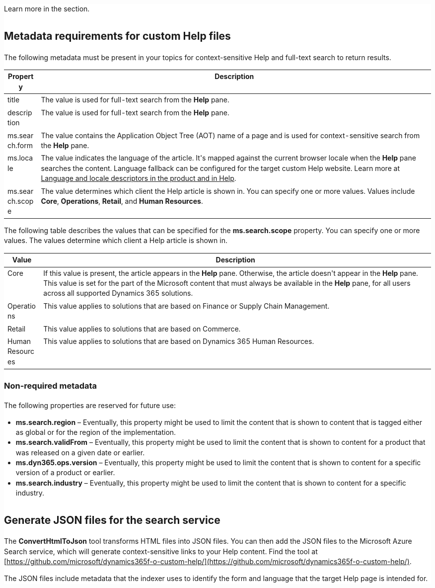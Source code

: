   Learn more in the section.

## Metadata requirements for custom Help files

The following metadata must be present in your topics for context-sensitive Help and full-text search to return results.

| Property | Description |
|----------|-------------|
| title | The value is used for full-text search from the **Help** pane. |
| description | The value is used for full-text search from the **Help** pane. |
| ms.search.form | The value contains the Application Object Tree (AOT) name of a page and is used for context-sensitive search from the **Help** pane. |
| ms.locale | The value indicates the language of the article. It's mapped against the current browser locale when the **Help** pane searches the content. Language fallback can be configured for the target custom Help website. Learn more at [Language and locale descriptors in the product and in Help](language-locale.md). |
| ms.search.scope | The value determines which client the Help article is shown in. You can specify one or more values. Values include **Core**, **Operations**, **Retail**, and **Human Resources**. |

The following table describes the values that can be specified for the **ms.search.scope** property. You can specify one or more values. The values determine which client a Help article is shown in.

| Value | Description |
|-------|-------------|
| Core | If this value is present, the article appears in the **Help** pane. Otherwise, the article doesn't appear in the **Help** pane. This value is set for the part of the Microsoft content that must always be available in the **Help** pane, for all users across all supported Dynamics 365 solutions. |
| Operations | This value applies to solutions that are based on Finance or Supply Chain Management. |
| Retail | This value applies to solutions that are based on Commerce. |
| Human Resources | This value applies to solutions that are based on Dynamics 365 Human Resources. |

### Non-required metadata

The following properties are reserved for future use:

- **ms.search.region** – Eventually, this property might be used to limit the content that is shown to content that is tagged either as global or for the region of the implementation.
- **ms.search.validFrom** – Eventually, this property might be used to limit the content that is shown to content for a product that was released on a given date or earlier.
- **ms.dyn365.ops.version** – Eventually, this property might be used to limit the content that is shown to content for a specific version of a product or earlier.
- **ms.search.industry** – Eventually, this property might be used to limit the content that is shown to content for a specific industry.

## <a name="json"></a>Generate JSON files for the search service

The **ConvertHtmlToJson** tool transforms HTML files into JSON files. You can then add the JSON files to the Microsoft Azure Search service, which will generate context-sensitive links to your Help content. Find the tool at [https://github.com/microsoft/dynamics365f-o-custom-help/](https://github.com/microsoft/dynamics365f-o-custom-help/).

The JSON files include metadata that the indexer uses to identify the form and language that the target Help page is intended for.
